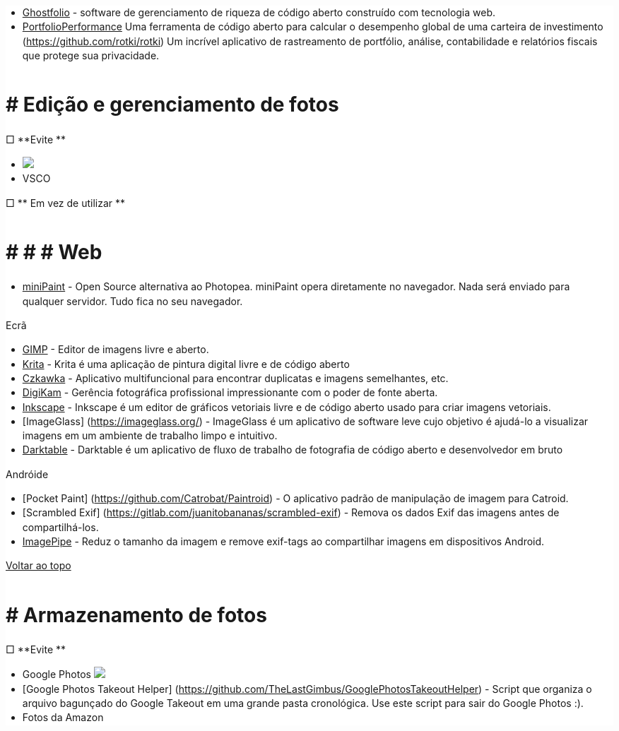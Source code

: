 - [Ghostfolio](https://github.com/ghostfolio/ghostfolio#readme) - software de gerenciamento de riqueza de código aberto construído com tecnologia web.
- [PortfolioPerformance](https://www.portfolio-performance.info/en/) Uma ferramenta de código aberto para calcular o desempenho global de uma carteira de investimento
(https://github.com/rotki/rotki) Um incrível aplicativo de rastreamento de portfólio, análise, contabilidade e relatórios fiscais que protege sua privacidade.

# # Edição e gerenciamento de fotos
□ **Evite **
- [![](https://shields.tosdr.org/en_417.svg)](https://tosdr.org/en/service/417)
- VSCO

□ ** Em vez de utilizar **
# # # # Web

- [miniPaint](https://github.com/viliusle/miniPaint) - Open Source alternativa ao Photopea. miniPaint opera diretamente no navegador. Nada será enviado para qualquer servidor. Tudo fica no seu navegador.

Ecrã
- [GIMP](https://www.gimp.org/) - Editor de imagens livre e aberto.
- [Krita](https://github.com/KDE/krita) - Krita é uma aplicação de pintura digital livre e de código aberto
- [Czkawka](https://github.com/qarmin/czkawka) - Aplicativo multifuncional para encontrar duplicatas e imagens semelhantes, etc.
- [DigiKam](https://www.digikam.org/) - Gerência fotográfica profissional impressionante com o poder de fonte aberta.
- [Inkscape](https://inkscape.org/) - Inkscape é um editor de gráficos vetoriais livre e de código aberto usado para criar imagens vetoriais.
- [ImageGlass] (https://imageglass.org/) - ImageGlass é um aplicativo de software leve cujo objetivo é ajudá-lo a visualizar imagens em um ambiente de trabalho limpo e intuitivo.
- [Darktable](https://www.darktable.org/) - Darktable é um aplicativo de fluxo de trabalho de fotografia de código aberto e desenvolvedor em bruto

Andróide
- [Pocket Paint] (https://github.com/Catrobat/Paintroid) - O aplicativo padrão de manipulação de imagem para Catroid.
- [Scrambled Exif] (https://gitlab.com/juanitobananas/scrambled-exif) - Remova os dados Exif das imagens antes de compartilhá-los.
- [ImagePipe](https://codeberg.org/Starfish/Imagepipe) - Reduz o tamanho da imagem e remove exif-tags ao compartilhar imagens em dispositivos Android.

[Voltar ao topo](#contents)

# # Armazenamento de fotos
□ **Evite **
- Google Photos [![](https://shields.tosdr.org/en_217.svg)](https://tosdr.org/en/service/217)
- [Google Photos Takeout Helper] (https://github.com/TheLastGimbus/GooglePhotosTakeoutHelper) - Script que organiza o arquivo bagunçado do Google Takeout em uma grande pasta cronológica. Use este script para sair do Google Photos :).
- Fotos da Amazon

